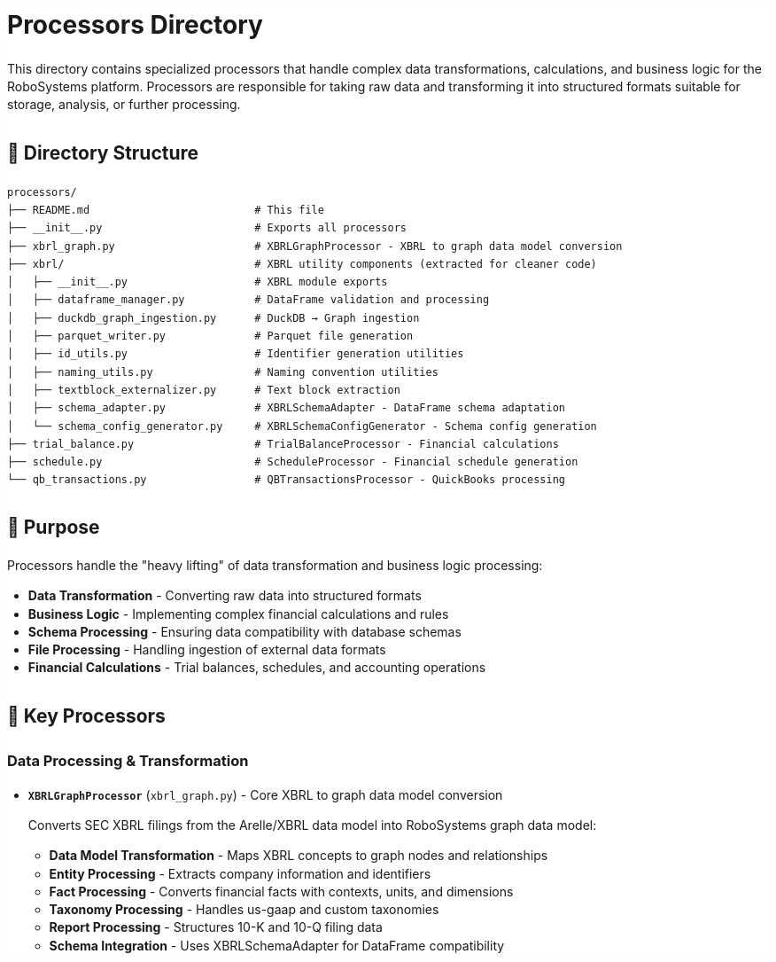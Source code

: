# Processors Directory

This directory contains specialized processors that handle complex data transformations, calculations, and business logic for the RoboSystems platform. Processors are responsible for taking raw data and transforming it into structured formats suitable for storage, analysis, or further processing.

## 📂 Directory Structure

```
processors/
├── README.md                          # This file
├── __init__.py                        # Exports all processors
├── xbrl_graph.py                      # XBRLGraphProcessor - XBRL to graph data model conversion
├── xbrl/                              # XBRL utility components (extracted for cleaner code)
│   ├── __init__.py                    # XBRL module exports
│   ├── dataframe_manager.py           # DataFrame validation and processing
│   ├── duckdb_graph_ingestion.py      # DuckDB → Graph ingestion
│   ├── parquet_writer.py              # Parquet file generation
│   ├── id_utils.py                    # Identifier generation utilities
│   ├── naming_utils.py                # Naming convention utilities
│   ├── textblock_externalizer.py      # Text block extraction
│   ├── schema_adapter.py              # XBRLSchemaAdapter - DataFrame schema adaptation
│   └── schema_config_generator.py     # XBRLSchemaConfigGenerator - Schema config generation
├── trial_balance.py                   # TrialBalanceProcessor - Financial calculations
├── schedule.py                        # ScheduleProcessor - Financial schedule generation
└── qb_transactions.py                 # QBTransactionsProcessor - QuickBooks processing
```

## 🎯 Purpose

Processors handle the "heavy lifting" of data transformation and business logic processing:

- **Data Transformation** - Converting raw data into structured formats
- **Business Logic** - Implementing complex financial calculations and rules
- **Schema Processing** - Ensuring data compatibility with database schemas
- **File Processing** - Handling ingestion of external data formats
- **Financial Calculations** - Trial balances, schedules, and accounting operations

## 🔧 Key Processors

### **Data Processing & Transformation**

- **`XBRLGraphProcessor`** (`xbrl_graph.py`) - Core XBRL to graph data model conversion

  Converts SEC XBRL filings from the Arelle/XBRL data model into RoboSystems graph data model:

  - **Data Model Transformation** - Maps XBRL concepts to graph nodes and relationships
  - **Entity Processing** - Extracts company information and identifiers
  - **Fact Processing** - Converts financial facts with contexts, units, and dimensions
  - **Taxonomy Processing** - Handles us-gaap and custom taxonomies
  - **Report Processing** - Structures 10-K and 10-Q filing data
  - **Schema Integration** - Uses XBRLSchemaAdapter for DataFrame compatibility
